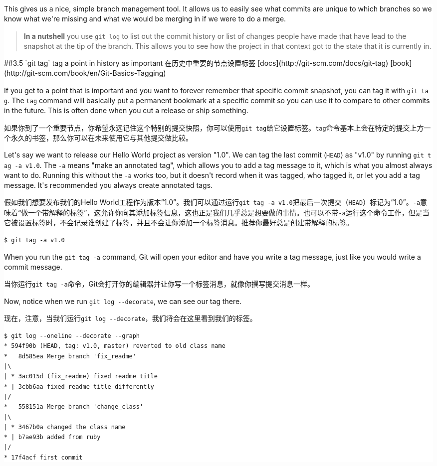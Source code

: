This gives us a nice, simple branch management tool. It allows us to easily see what commits are unique to which branches so we know what we're missing and what we would be merging in if we were to do a merge.

>**In a nutshell** you use `git log` to list out the commit history or list of changes people have made that have lead to the snapshot at the tip of the branch. This allows you to see how the project in that context got to the state that it is currently in.

<span id = "3.5">
##3.5 `git tag` tag a point in history as important 在历史中重要的节点设置标签
[docs](http://git-scm.com/docs/git-tag)
[book](http://git-scm.com/book/en/Git-Basics-Tagging)

If you get to a point that is important and you want to forever remember that specific commit snapshot, you can tag it with `git tag`. The `tag` command will basically put a permanent bookmark at a specific commit so you can use it to compare to other commits in the future. This is often done when you cut a release or ship something.

如果你到了一个重要节点，你希望永远记住这个特别的提交快照，你可以使用`git tag`给它设置标签。`tag`命令基本上会在特定的提交上方一个永久的书签，那么你可以在未来使用它与其他提交做比较。

Let's say we want to release our Hello World project as version "1.0". We can tag the last commit (`HEAD`) as "v1.0" by running `git tag -a v1.0`. The `-a` means "make an annotated tag", which allows you to add a tag message to it, which is what you almost always want to do. Running this without the `-a` works too, but it doesn't record when it was tagged, who tagged it, or let you add a tag message. It's recommended you always create annotated tags.

假如我们想要发布我们的Hello World工程作为版本“1.0”。我们可以通过运行`git tag -a v1.0`把最后一次提交（`HEAD`）标记为“1.0”。`-a`意味着“做一个带解释的标签”，这允许你向其添加标签信息，这也正是我们几乎总是想要做的事情。也可以不带`-a`运行这个命令工作，但是当它被设置标签时，不会记录谁创建了标签，并且不会让你添加一个标签消息。推荐你最好总是创建带解释的标签。

	$ git tag -a v1.0 

When you run the `git tag -a` command, Git will open your editor and have you write a tag message, just like you would write a commit message.

当你运行`git tag -a`命令，Git会打开你的编辑器并让你写一个标签消息，就像你撰写提交消息一样。

Now, notice when we run `git log --decorate`, we can see our tag there.

现在，注意，当我们运行`git log --decorate`，我们将会在这里看到我们的标签。

	$ git log --oneline --decorate --graph
	* 594f90b (HEAD, tag: v1.0, master) reverted to old class name
	*   8d585ea Merge branch 'fix_readme'
	|\
	| * 3ac015d (fix_readme) fixed readme title
	* | 3cbb6aa fixed readme title differently
	|/
	*   558151a Merge branch 'change_class'
	|\
	| * 3467b0a changed the class name
	* | b7ae93b added from ruby
	|/
	* 17f4acf first commit
